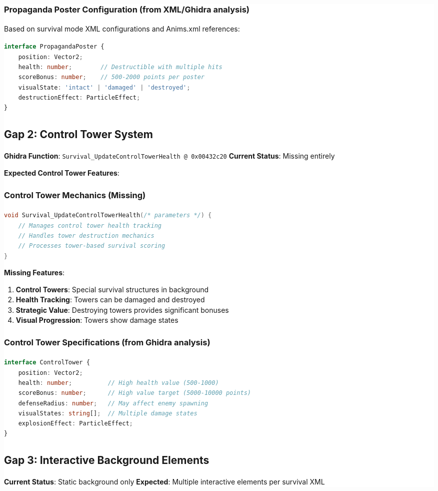 ### Propaganda Poster Configuration (from XML/Ghidra analysis)
Based on survival mode XML configurations and Anims.xml references:
```typescript
interface PropagandaPoster {
    position: Vector2;
    health: number;        // Destructible with multiple hits
    scoreBonus: number;    // 500-2000 points per poster
    visualState: 'intact' | 'damaged' | 'destroyed';
    destructionEffect: ParticleEffect;
}
```

## Gap 2: Control Tower System

**Ghidra Function**: `Survival_UpdateControlTowerHealth @ 0x00432c20`
**Current Status**: Missing entirely

**Expected Control Tower Features**:

### Control Tower Mechanics (Missing)
```cpp
void Survival_UpdateControlTowerHealth(/* parameters */) {
    // Manages control tower health tracking
    // Handles tower destruction mechanics
    // Processes tower-based survival scoring
}
```

**Missing Features**:
1. **Control Towers**: Special survival structures in background
2. **Health Tracking**: Towers can be damaged and destroyed
3. **Strategic Value**: Destroying towers provides significant bonuses
4. **Visual Progression**: Towers show damage states

### Control Tower Specifications (from Ghidra analysis)
```typescript
interface ControlTower {
    position: Vector2;
    health: number;          // High health value (500-1000)
    scoreBonus: number;      // High value target (5000-10000 points)
    defenseRadius: number;   // May affect enemy spawning
    visualStates: string[];  // Multiple damage states
    explosionEffect: ParticleEffect;
}
```

## Gap 3: Interactive Background Elements

**Current Status**: Static background only
**Expected**: Multiple interactive elements per survival XML
